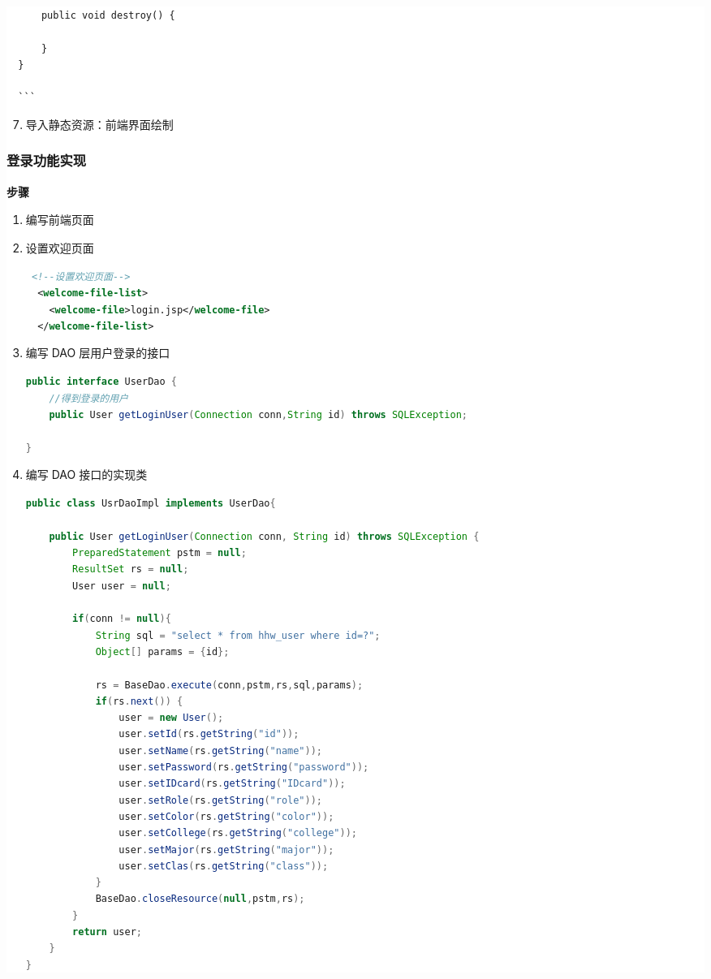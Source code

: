           public void destroy() {

          }
      }

      ```

7. 导入静态资源：前端界面绘制

### 登录功能实现

**步骤**

1. 编写前端页面

2. 设置欢迎页面

   ```xml
    <!--设置欢迎页面-->
     <welcome-file-list>
       <welcome-file>login.jsp</welcome-file>
     </welcome-file-list>
   ```

3. 编写 DAO 层用户登录的接口

   ```java
   public interface UserDao {
       //得到登录的用户
       public User getLoginUser(Connection conn,String id) throws SQLException;

   }
   ```

4. 编写 DAO 接口的实现类

   ```java
   public class UsrDaoImpl implements UserDao{

       public User getLoginUser(Connection conn, String id) throws SQLException {
           PreparedStatement pstm = null;
           ResultSet rs = null;
           User user = null;

           if(conn != null){
               String sql = "select * from hhw_user where id=?";
               Object[] params = {id};

               rs = BaseDao.execute(conn,pstm,rs,sql,params);
               if(rs.next()) {
                   user = new User();
                   user.setId(rs.getString("id"));
                   user.setName(rs.getString("name"));
                   user.setPassword(rs.getString("password"));
                   user.setIDcard(rs.getString("IDcard"));
                   user.setRole(rs.getString("role"));
                   user.setColor(rs.getString("color"));
                   user.setCollege(rs.getString("college"));
                   user.setMajor(rs.getString("major"));
                   user.setClas(rs.getString("class"));
               }
               BaseDao.closeResource(null,pstm,rs);
           }
           return user;
       }
   }
   ```
